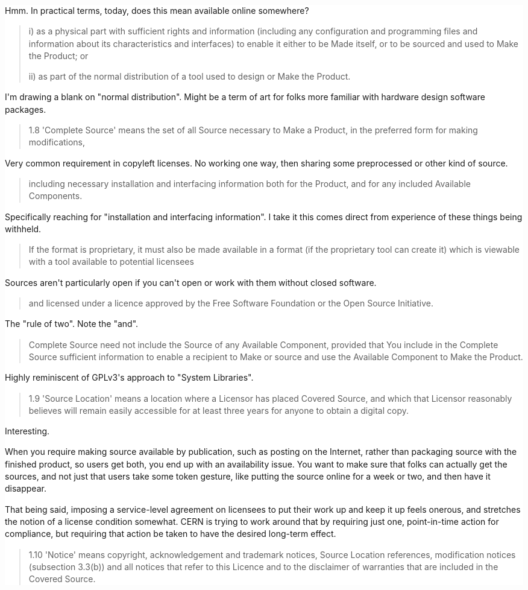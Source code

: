 Hmm.  In practical terms, today, does this mean available online somewhere?

> i) as a physical part with sufficient rights and information (including any configuration and programming files and information about its characteristics and interfaces) to enable it either to be Made itself, or to be sourced and used to Make the Product; or
>
> ii) as part of the normal distribution of a tool used to design or Make the Product.

I'm drawing a blank on "normal distribution".  Might be a term of art for folks more familiar with hardware design software packages.

> 1.8 'Complete Source' means the set of all Source necessary to Make a Product, in the preferred form for making modifications,

Very common requirement in copyleft licenses.  No working one way, then sharing some preprocessed or other kind of source.

> including necessary installation and interfacing information both for the Product, and for any included Available Components.

Specifically reaching for "installation and interfacing information".  I take it this comes direct from experience of these things being withheld.

> If the format is proprietary, it must also be made available in a format (if the proprietary tool can create it) which is viewable with a tool available to potential licensees

Sources aren't particularly open if you can't open or work with them without closed software.

> and licensed under a licence approved by the Free Software Foundation or the Open Source Initiative.

The "rule of two".  Note the "and".

> Complete Source need not include the Source of any Available Component, provided that You include in the Complete Source sufficient information to enable a recipient to Make or source and use the Available Component to Make the Product.

Highly reminiscent of GPLv3's approach to "System Libraries".

> 1.9 'Source Location' means a location where a Licensor has placed Covered Source, and which that Licensor reasonably believes will remain easily accessible for at least three years for anyone to obtain a digital copy.

Interesting.

When you require making source available by publication, such as posting on the Internet, rather than packaging source with the finished product, so users get both, you end up with an availability issue.  You want to make sure that folks can actually get the sources, and not just that users take some token gesture, like putting the source online for a week or two, and then have it disappear.

That being said, imposing a service-level agreement on licensees to put their work up and keep it up feels onerous, and stretches the notion of a license condition somewhat.  CERN is trying to work around that by requiring just one, point-in-time action for compliance, but requiring that action be taken to have the desired long-term effect.

> 1.10 'Notice' means copyright, acknowledgement and trademark notices, Source Location references, modification notices (subsection 3.3(b)) and all notices that refer to this Licence and to the disclaimer of warranties that are included in the Covered Source.
